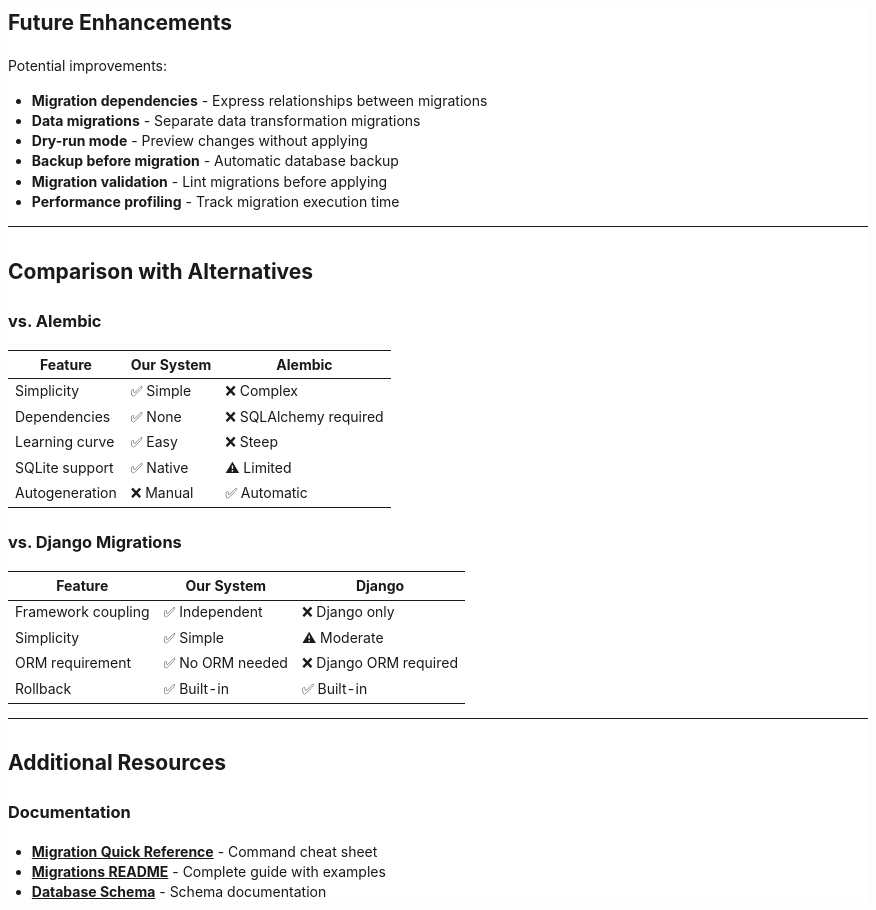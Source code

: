 
## Future Enhancements

Potential improvements:

- **Migration dependencies** - Express relationships between migrations
- **Data migrations** - Separate data transformation migrations
- **Dry-run mode** - Preview changes without applying
- **Backup before migration** - Automatic database backup
- **Migration validation** - Lint migrations before applying
- **Performance profiling** - Track migration execution time

---

## Comparison with Alternatives

### vs. Alembic

| Feature | Our System | Alembic |
|---------|-----------|---------|
| Simplicity | ✅ Simple | ❌ Complex |
| Dependencies | ✅ None | ❌ SQLAlchemy required |
| Learning curve | ✅ Easy | ❌ Steep |
| SQLite support | ✅ Native | ⚠️ Limited |
| Autogeneration | ❌ Manual | ✅ Automatic |

### vs. Django Migrations

| Feature | Our System | Django |
|---------|-----------|---------|
| Framework coupling | ✅ Independent | ❌ Django only |
| Simplicity | ✅ Simple | ⚠️ Moderate |
| ORM requirement | ✅ No ORM needed | ❌ Django ORM required |
| Rollback | ✅ Built-in | ✅ Built-in |

---

## Additional Resources

### Documentation

- **[Migration Quick Reference](./migrations-quick-reference.md)** - Command cheat sheet
- **[Migrations README](./migrations/README.md)** - Complete guide with examples
- **[Database Schema](./database-schema.md)** - Schema documentation
